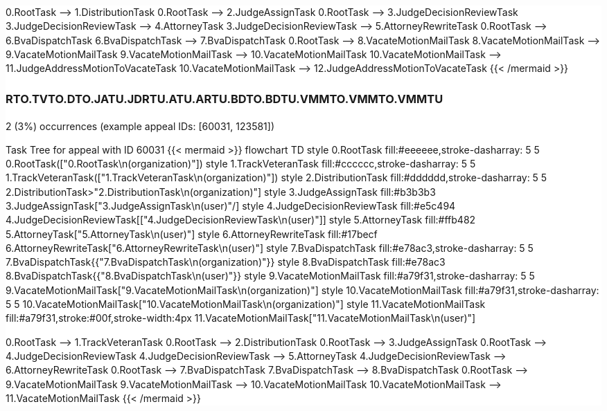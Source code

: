 0.RootTask --> 1.DistributionTask
0.RootTask --> 2.JudgeAssignTask
0.RootTask --> 3.JudgeDecisionReviewTask
3.JudgeDecisionReviewTask --> 4.AttorneyTask
3.JudgeDecisionReviewTask --> 5.AttorneyRewriteTask
0.RootTask --> 6.BvaDispatchTask
6.BvaDispatchTask --> 7.BvaDispatchTask
0.RootTask --> 8.VacateMotionMailTask
8.VacateMotionMailTask --> 9.VacateMotionMailTask
9.VacateMotionMailTask --> 10.VacateMotionMailTask
10.VacateMotionMailTask --> 11.JudgeAddressMotionToVacateTask
10.VacateMotionMailTask --> 12.JudgeAddressMotionToVacateTask
{{< /mermaid >}}


### RTO.TVTO.DTO.JATU.JDRTU.ATU.ARTU.BDTO.BDTU.VMMTO.VMMTO.VMMTU

2 (3%) occurrences (example appeal IDs: [60031, 123581])

Task Tree for appeal with ID 60031
{{< mermaid >}}
flowchart TD
style 0.RootTask fill:#eeeeee,stroke-dasharray: 5 5
  0.RootTask(["0.RootTask\n(organization)"])
style 1.TrackVeteranTask fill:#cccccc,stroke-dasharray: 5 5
  1.TrackVeteranTask(["1.TrackVeteranTask\n(organization)"])
style 2.DistributionTask fill:#dddddd,stroke-dasharray: 5 5
  2.DistributionTask>"2.DistributionTask\n(organization)"]
style 3.JudgeAssignTask fill:#b3b3b3
  3.JudgeAssignTask[\"3.JudgeAssignTask\n(user)"/]
style 4.JudgeDecisionReviewTask fill:#e5c494
  4.JudgeDecisionReviewTask[["4.JudgeDecisionReviewTask\n(user)"]]
style 5.AttorneyTask fill:#ffb482
  5.AttorneyTask["5.AttorneyTask\n(user)"]
style 6.AttorneyRewriteTask fill:#17becf
  6.AttorneyRewriteTask["6.AttorneyRewriteTask\n(user)"]
style 7.BvaDispatchTask fill:#e78ac3,stroke-dasharray: 5 5
  7.BvaDispatchTask{{"7.BvaDispatchTask\n(organization)"}}
style 8.BvaDispatchTask fill:#e78ac3
  8.BvaDispatchTask{{"8.BvaDispatchTask\n(user)"}}
style 9.VacateMotionMailTask fill:#a79f31,stroke-dasharray: 5 5
  9.VacateMotionMailTask["9.VacateMotionMailTask\n(organization)"]
style 10.VacateMotionMailTask fill:#a79f31,stroke-dasharray: 5 5
  10.VacateMotionMailTask["10.VacateMotionMailTask\n(organization)"]
style 11.VacateMotionMailTask fill:#a79f31,stroke:#00f,stroke-width:4px
  11.VacateMotionMailTask["11.VacateMotionMailTask\n(user)"]

0.RootTask --> 1.TrackVeteranTask
0.RootTask --> 2.DistributionTask
0.RootTask --> 3.JudgeAssignTask
0.RootTask --> 4.JudgeDecisionReviewTask
4.JudgeDecisionReviewTask --> 5.AttorneyTask
4.JudgeDecisionReviewTask --> 6.AttorneyRewriteTask
0.RootTask --> 7.BvaDispatchTask
7.BvaDispatchTask --> 8.BvaDispatchTask
0.RootTask --> 9.VacateMotionMailTask
9.VacateMotionMailTask --> 10.VacateMotionMailTask
10.VacateMotionMailTask --> 11.VacateMotionMailTask
{{< /mermaid >}}
